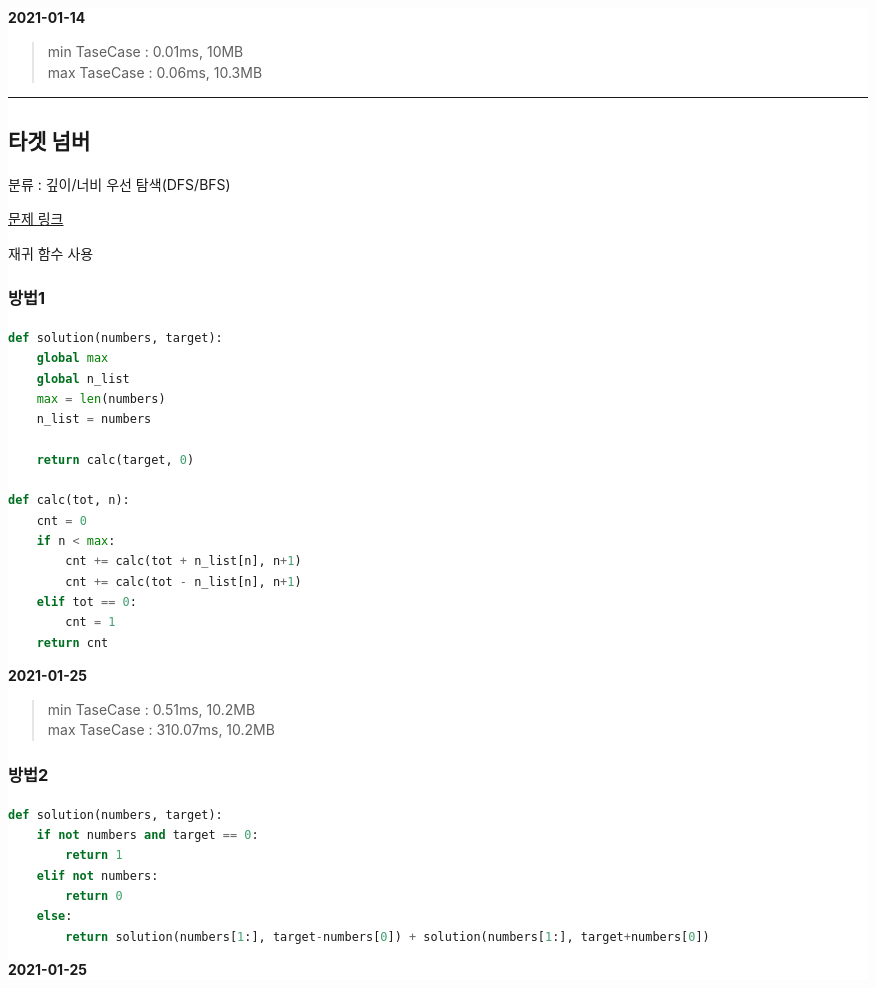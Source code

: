 **2021-01-14**

> min TaseCase : 0.01ms, 10MB  
> max TaseCase : 0.06ms, 10.3MB  


---

## 타겟 넘버

분류 : 깊이/너비 우선 탐색(DFS/BFS)

[문제 링크](https://programmers.co.kr/learn/courses/30/lessons/43165)

재귀 함수 사용

### 방법1

```python
def solution(numbers, target):
    global max
    global n_list
    max = len(numbers)
    n_list = numbers

    return calc(target, 0)

def calc(tot, n):
    cnt = 0
    if n < max:
        cnt += calc(tot + n_list[n], n+1)
        cnt += calc(tot - n_list[n], n+1)
    elif tot == 0:
        cnt = 1
    return cnt
```

**2021-01-25**

> min TaseCase : 0.51ms, 10.2MB  
> max TaseCase : 310.07ms, 10.2MB  

### 방법2

```python
def solution(numbers, target):
    if not numbers and target == 0:
        return 1
    elif not numbers:
        return 0
    else:
        return solution(numbers[1:], target-numbers[0]) + solution(numbers[1:], target+numbers[0])
```

**2021-01-25**
